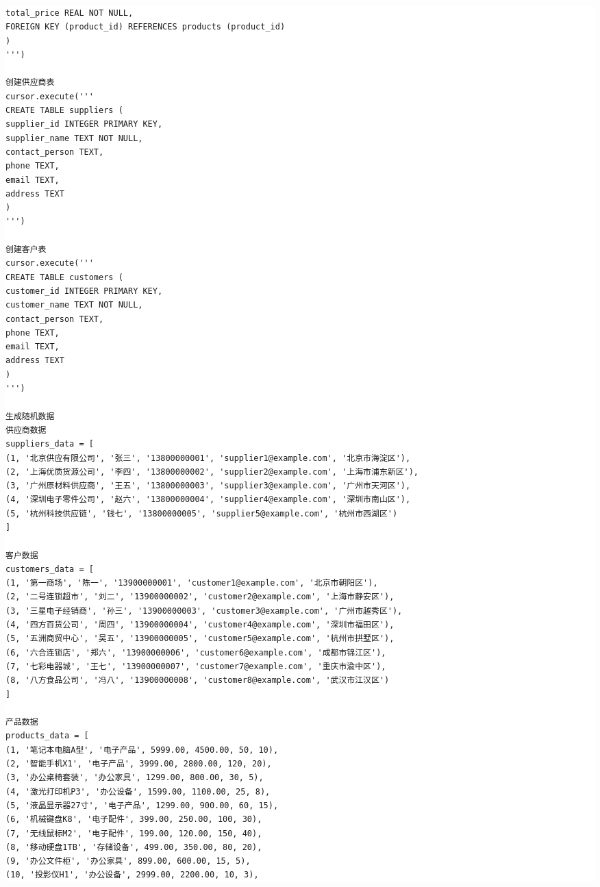 ```markdown
total_price REAL NOT NULL,
FOREIGN KEY (product_id) REFERENCES products (product_id)
)
''')

创建供应商表
cursor.execute('''
CREATE TABLE suppliers (
supplier_id INTEGER PRIMARY KEY,
supplier_name TEXT NOT NULL,
contact_person TEXT,
phone TEXT,
email TEXT,
address TEXT
)
''')

创建客户表
cursor.execute('''
CREATE TABLE customers (
customer_id INTEGER PRIMARY KEY,
customer_name TEXT NOT NULL,
contact_person TEXT,
phone TEXT,
email TEXT,
address TEXT
)
''')

生成随机数据
供应商数据
suppliers_data = [
(1, '北京供应有限公司', '张三', '13800000001', 'supplier1@example.com', '北京市海淀区'),
(2, '上海优质货源公司', '李四', '13800000002', 'supplier2@example.com', '上海市浦东新区'),
(3, '广州原材料供应商', '王五', '13800000003', 'supplier3@example.com', '广州市天河区'),
(4, '深圳电子零件公司', '赵六', '13800000004', 'supplier4@example.com', '深圳市南山区'),
(5, '杭州科技供应链', '钱七', '13800000005', 'supplier5@example.com', '杭州市西湖区')
]

客户数据
customers_data = [
(1, '第一商场', '陈一', '13900000001', 'customer1@example.com', '北京市朝阳区'),
(2, '二号连锁超市', '刘二', '13900000002', 'customer2@example.com', '上海市静安区'),
(3, '三星电子经销商', '孙三', '13900000003', 'customer3@example.com', '广州市越秀区'),
(4, '四方百货公司', '周四', '13900000004', 'customer4@example.com', '深圳市福田区'),
(5, '五洲商贸中心', '吴五', '13900000005', 'customer5@example.com', '杭州市拱墅区'),
(6, '六合连锁店', '郑六', '13900000006', 'customer6@example.com', '成都市锦江区'),
(7, '七彩电器城', '王七', '13900000007', 'customer7@example.com', '重庆市渝中区'),
(8, '八方食品公司', '冯八', '13900000008', 'customer8@example.com', '武汉市江汉区')
]

产品数据
products_data = [
(1, '笔记本电脑A型', '电子产品', 5999.00, 4500.00, 50, 10),
(2, '智能手机X1', '电子产品', 3999.00, 2800.00, 120, 20),
(3, '办公桌椅套装', '办公家具', 1299.00, 800.00, 30, 5),
(4, '激光打印机P3', '办公设备', 1599.00, 1100.00, 25, 8),
(5, '液晶显示器27寸', '电子产品', 1299.00, 900.00, 60, 15),
(6, '机械键盘K8', '电子配件', 399.00, 250.00, 100, 30),
(7, '无线鼠标M2', '电子配件', 199.00, 120.00, 150, 40),
(8, '移动硬盘1TB', '存储设备', 499.00, 350.00, 80, 20),
(9, '办公文件柜', '办公家具', 899.00, 600.00, 15, 5),
(10, '投影仪H1', '办公设备', 2999.00, 2200.00, 10, 3),
```
